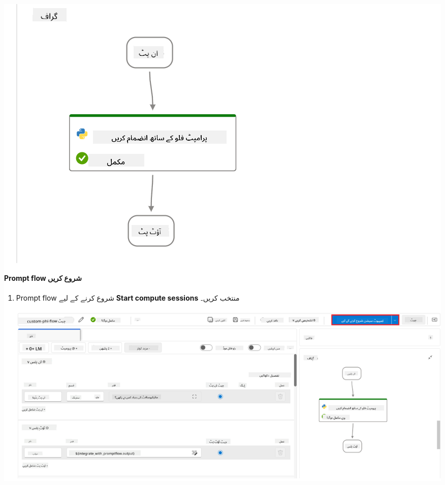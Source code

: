 > ![Flow مثال](../../../../../../translated_images/graph-example.55ee258e205e3b686250c5fc480ffe8956eb9f4887f7b11e94a6720e0d032733.ur.png)
>

#### Prompt flow شروع کریں

1. Prompt flow شروع کرنے کے لیے **Start compute sessions** منتخب کریں۔

    ![Compute session شروع کریں۔](../../../../../../translated_images/start-compute-session.e7eb268344e2040fdee7b46a175d2fbd19477e0ab122ef563113828d03b03946.ur.png)
